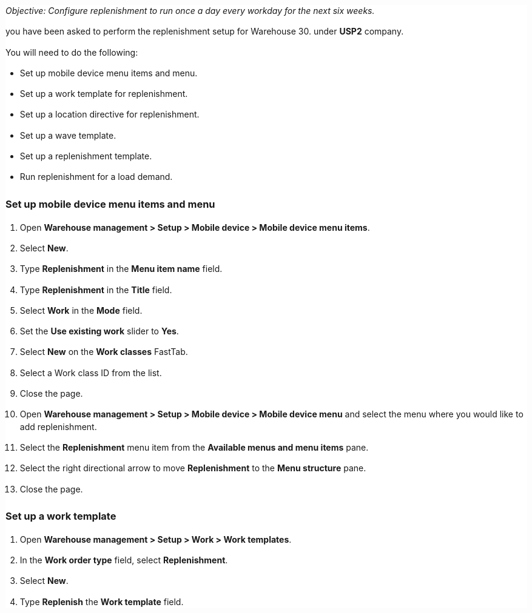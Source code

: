 *Objective: Configure replenishment to run once a day every workday for the next
six weeks.*

you have been asked to perform the replenishment setup for Warehouse 30. under
**USP2** company.

You will need to do the following:

- Set up mobile device menu items and menu.

- Set up a work template for replenishment.

- Set up a location directive for replenishment.

- Set up a wave template.

- Set up a replenishment template.

- Run replenishment for a load demand.

### Set up mobile device menu items and menu

1. Open **Warehouse management \> Setup \> Mobile device \> Mobile device menu
    items**.

2. Select **New**.

3. Type **Replenishment** in the **Menu item name** field.

4. Type **Replenishment** in the **Title** field.

5. Select **Work** in the **Mode** field.

6. Set the **Use existing work** slider to **Yes**.

7. Select **New** on the **Work classes** FastTab.

8. Select a Work class ID from the list.

9. Close the page.

10. Open **Warehouse management \> Setup \> Mobile device \> Mobile device
    menu** and select the menu where you would like to add replenishment.

11. Select the **Replenishment** menu item from the **Available menus and menu
    items** pane.

12. Select the right directional arrow to move **Replenishment** to the **Menu
    structure** pane.

13. Close the page.

### Set up a work template

1. Open **Warehouse management \> Setup \> Work \> Work templates**.

2. In the **Work order type** field, select **Replenishment**.

3. Select **New**.

4. Type **Replenish** the **Work template** field.
